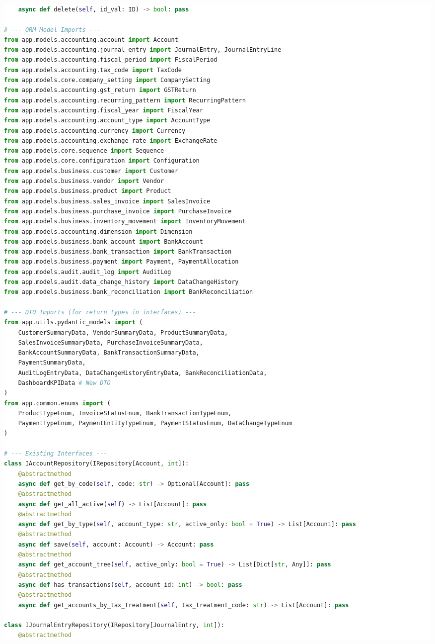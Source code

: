 ```python
    async def delete(self, id_val: ID) -> bool: pass

# --- ORM Model Imports ---
from app.models.accounting.account import Account
from app.models.accounting.journal_entry import JournalEntry, JournalEntryLine 
from app.models.accounting.fiscal_period import FiscalPeriod
from app.models.accounting.tax_code import TaxCode
from app.models.core.company_setting import CompanySetting 
from app.models.accounting.gst_return import GSTReturn
from app.models.accounting.recurring_pattern import RecurringPattern
from app.models.accounting.fiscal_year import FiscalYear 
from app.models.accounting.account_type import AccountType 
from app.models.accounting.currency import Currency 
from app.models.accounting.exchange_rate import ExchangeRate 
from app.models.core.sequence import Sequence 
from app.models.core.configuration import Configuration 
from app.models.business.customer import Customer
from app.models.business.vendor import Vendor
from app.models.business.product import Product
from app.models.business.sales_invoice import SalesInvoice
from app.models.business.purchase_invoice import PurchaseInvoice
from app.models.business.inventory_movement import InventoryMovement
from app.models.accounting.dimension import Dimension 
from app.models.business.bank_account import BankAccount 
from app.models.business.bank_transaction import BankTransaction 
from app.models.business.payment import Payment, PaymentAllocation 
from app.models.audit.audit_log import AuditLog 
from app.models.audit.data_change_history import DataChangeHistory 
from app.models.business.bank_reconciliation import BankReconciliation

# --- DTO Imports (for return types in interfaces) ---
from app.utils.pydantic_models import (
    CustomerSummaryData, VendorSummaryData, ProductSummaryData, 
    SalesInvoiceSummaryData, PurchaseInvoiceSummaryData,
    BankAccountSummaryData, BankTransactionSummaryData,
    PaymentSummaryData,
    AuditLogEntryData, DataChangeHistoryEntryData, BankReconciliationData,
    DashboardKPIData # New DTO
)
from app.common.enums import ( 
    ProductTypeEnum, InvoiceStatusEnum, BankTransactionTypeEnum,
    PaymentTypeEnum, PaymentEntityTypeEnum, PaymentStatusEnum, DataChangeTypeEnum 
)

# --- Existing Interfaces ---
class IAccountRepository(IRepository[Account, int]): 
    @abstractmethod
    async def get_by_code(self, code: str) -> Optional[Account]: pass
    @abstractmethod
    async def get_all_active(self) -> List[Account]: pass
    @abstractmethod
    async def get_by_type(self, account_type: str, active_only: bool = True) -> List[Account]: pass
    @abstractmethod
    async def save(self, account: Account) -> Account: pass 
    @abstractmethod
    async def get_account_tree(self, active_only: bool = True) -> List[Dict[str, Any]]: pass 
    @abstractmethod
    async def has_transactions(self, account_id: int) -> bool: pass
    @abstractmethod
    async def get_accounts_by_tax_treatment(self, tax_treatment_code: str) -> List[Account]: pass

class IJournalEntryRepository(IRepository[JournalEntry, int]): 
    @abstractmethod
```